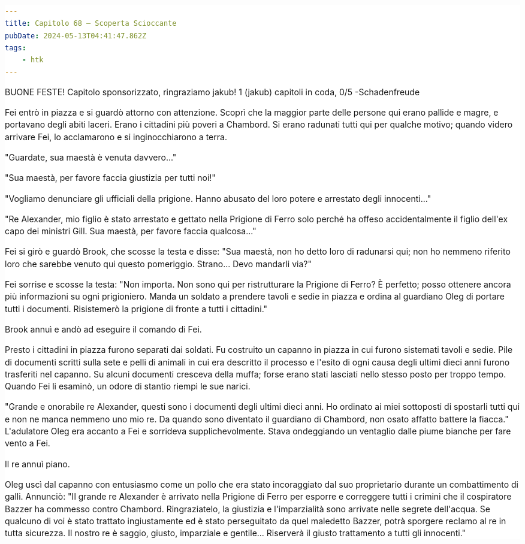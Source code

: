 ```yaml
---
title: Capitolo 68 – Scoperta Scioccante
pubDate: 2024-05-13T04:41:47.862Z
tags:
    - htk
---
```


BUONE FESTE!
Capitolo sponsorizzato, ringraziamo jakub!
1 (jakub) capitoli in coda, 0/5
-Schadenfreude

Fei entrò in piazza e si guardò attorno con attenzione. Scoprì che la maggior parte delle persone qui erano pallide e magre, e portavano degli abiti laceri. Erano i cittadini più poveri a Chambord. Si erano radunati tutti qui per qualche motivo; quando videro arrivare Fei, lo acclamarono e si inginocchiarono a terra.

"Guardate, sua maestà è venuta davvero..."

"Sua maestà, per favore faccia giustizia per tutti noi!"

"Vogliamo denunciare gli ufficiali della prigione. Hanno abusato del loro potere e arrestato degli innocenti..."

"Re Alexander, mio figlio è stato arrestato e gettato nella Prigione di Ferro solo perché ha offeso accidentalmente il figlio dell'ex capo dei ministri Gill. Sua maestà, per favore faccia qualcosa..."

Fei si girò e guardò Brook, che scosse la testa e disse: "Sua maestà, non ho detto loro di radunarsi qui; non ho nemmeno riferito loro che sarebbe venuto qui questo pomeriggio. Strano... Devo mandarli via?"

Fei sorrise e scosse la testa: "Non importa. Non sono qui per ristrutturare la Prigione di Ferro? È perfetto; posso ottenere ancora più informazioni su ogni prigioniero. Manda un soldato a prendere tavoli e sedie in piazza e ordina al guardiano Oleg di portare tutti i documenti. Risistemerò la prigione di fronte a tutti i cittadini."

Brook annuì e andò ad eseguire il comando di Fei.

Presto i cittadini in piazza furono separati dai soldati. Fu costruito un capanno in piazza in cui furono sistemati tavoli e sedie. Pile di documenti scritti sulla sete e pelli di animali in cui era descritto il processo e l'esito di ogni causa degli ultimi dieci anni furono trasferiti nel capanno. Su alcuni documenti cresceva della muffa; forse erano stati lasciati nello stesso posto per troppo tempo. Quando Fei li esaminò, un odore di stantio riempì le sue narici.

"Grande e onorabile re Alexander, questi sono i documenti degli ultimi dieci anni. Ho ordinato ai miei sottoposti di spostarli tutti qui e non ne manca nemmeno uno mio re. Da quando sono diventato il guardiano di Chambord, non osato affatto battere la fiacca." L'adulatore Oleg era accanto a Fei e sorrideva supplichevolmente. Stava ondeggiando un ventaglio dalle piume bianche per fare vento a Fei.

Il re annuì piano.

Oleg uscì dal capanno con entusiasmo come un pollo che era stato incoraggiato dal suo proprietario durante un combattimento di galli. Annunciò: "Il grande re Alexander è arrivato nella Prigione di Ferro per esporre e correggere tutti i crimini che il cospiratore Bazzer ha commesso contro Chambord. Ringraziatelo, la giustizia e l'imparzialità sono arrivate nelle segrete dell'acqua. Se qualcuno di voi è stato trattato ingiustamente ed è stato perseguitato da quel maledetto Bazzer, potrà sporgere reclamo al re in tutta sicurezza. Il nostro re è saggio, giusto, imparziale e gentile... Riserverà il giusto trattamento a tutti gli innocenti."
